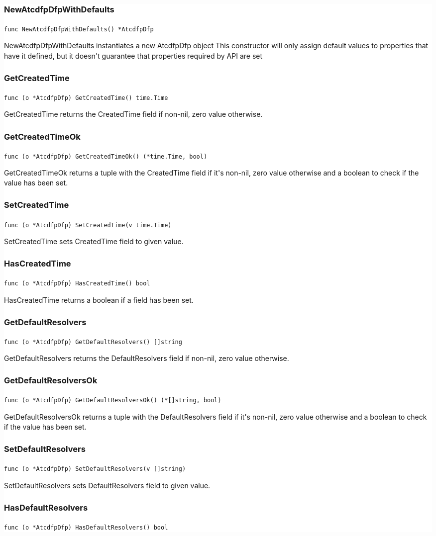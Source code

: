 ### NewAtcdfpDfpWithDefaults

`func NewAtcdfpDfpWithDefaults() *AtcdfpDfp`

NewAtcdfpDfpWithDefaults instantiates a new AtcdfpDfp object
This constructor will only assign default values to properties that have it defined,
but it doesn't guarantee that properties required by API are set

### GetCreatedTime

`func (o *AtcdfpDfp) GetCreatedTime() time.Time`

GetCreatedTime returns the CreatedTime field if non-nil, zero value otherwise.

### GetCreatedTimeOk

`func (o *AtcdfpDfp) GetCreatedTimeOk() (*time.Time, bool)`

GetCreatedTimeOk returns a tuple with the CreatedTime field if it's non-nil, zero value otherwise
and a boolean to check if the value has been set.

### SetCreatedTime

`func (o *AtcdfpDfp) SetCreatedTime(v time.Time)`

SetCreatedTime sets CreatedTime field to given value.

### HasCreatedTime

`func (o *AtcdfpDfp) HasCreatedTime() bool`

HasCreatedTime returns a boolean if a field has been set.

### GetDefaultResolvers

`func (o *AtcdfpDfp) GetDefaultResolvers() []string`

GetDefaultResolvers returns the DefaultResolvers field if non-nil, zero value otherwise.

### GetDefaultResolversOk

`func (o *AtcdfpDfp) GetDefaultResolversOk() (*[]string, bool)`

GetDefaultResolversOk returns a tuple with the DefaultResolvers field if it's non-nil, zero value otherwise
and a boolean to check if the value has been set.

### SetDefaultResolvers

`func (o *AtcdfpDfp) SetDefaultResolvers(v []string)`

SetDefaultResolvers sets DefaultResolvers field to given value.

### HasDefaultResolvers

`func (o *AtcdfpDfp) HasDefaultResolvers() bool`
